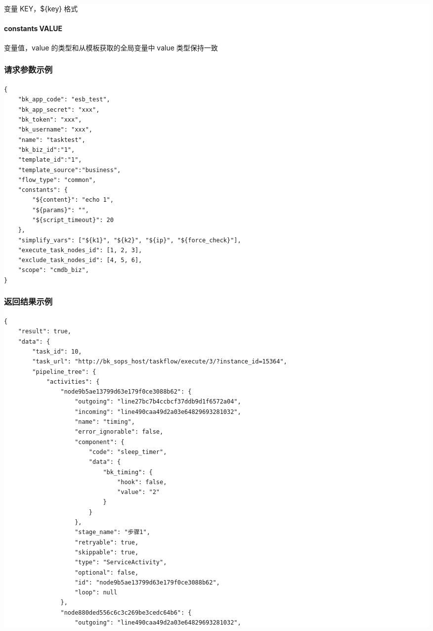 变量 KEY，${key} 格式

#### constants VALUE

变量值，value 的类型和从模板获取的全局变量中 value 类型保持一致

### 请求参数示例

```plain
{
    "bk_app_code": "esb_test",
    "bk_app_secret": "xxx",
    "bk_token": "xxx",
    "bk_username": "xxx",
    "name": "tasktest",
    "bk_biz_id":"1",
    "template_id":"1",
    "template_source":"business",
    "flow_type": "common",
    "constants": {
        "${content}": "echo 1",
        "${params}": "",
        "${script_timeout}": 20
    },
    "simplify_vars": ["${k1}", "${k2}", "${ip}", "${force_check}"],
    "execute_task_nodes_id": [1, 2, 3],
    "exclude_task_nodes_id": [4, 5, 6],
    "scope": "cmdb_biz",
}
```

### 返回结果示例

```plain
{
    "result": true,
    "data": {
        "task_id": 10,
        "task_url": "http://bk_sops_host/taskflow/execute/3/?instance_id=15364",
        "pipeline_tree": {
            "activities": {
                "node9b5ae13799d63e179f0ce3088b62": {
                    "outgoing": "line27bc7b4ccbcf37ddb9d1f6572a04",
                    "incoming": "line490caa49d2a03e64829693281032",
                    "name": "timing",
                    "error_ignorable": false,
                    "component": {
                        "code": "sleep_timer",
                        "data": {
                            "bk_timing": {
                                "hook": false,
                                "value": "2"
                            }
                        }
                    },
                    "stage_name": "步骤1",
                    "retryable": true,
                    "skippable": true,
                    "type": "ServiceActivity",
                    "optional": false,
                    "id": "node9b5ae13799d63e179f0ce3088b62",
                    "loop": null
                },
                "node880ded556c6c3c269be3cedc64b6": {
                    "outgoing": "line490caa49d2a03e64829693281032",
```